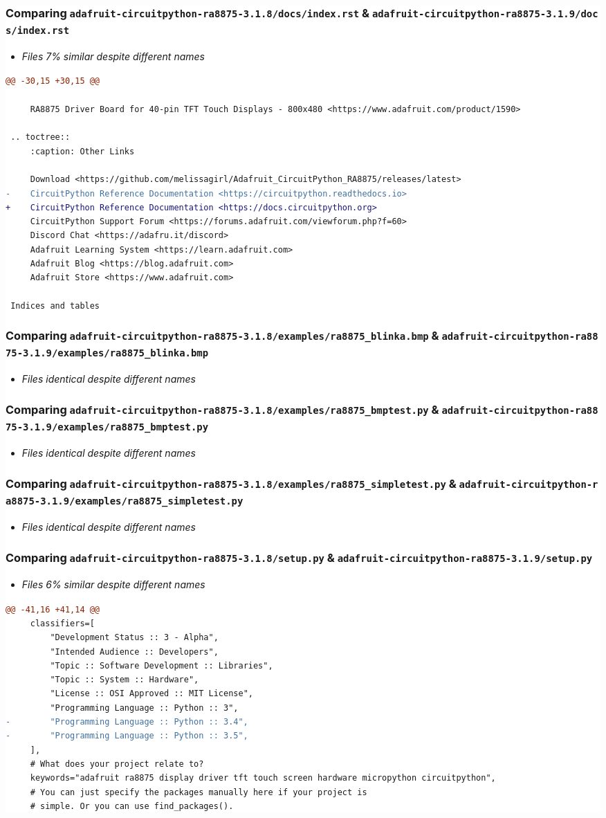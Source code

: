 ### Comparing `adafruit-circuitpython-ra8875-3.1.8/docs/index.rst` & `adafruit-circuitpython-ra8875-3.1.9/docs/index.rst`

 * *Files 7% similar despite different names*

```diff
@@ -30,15 +30,15 @@
 
     RA8875 Driver Board for 40-pin TFT Touch Displays - 800x480 <https://www.adafruit.com/product/1590>
 
 .. toctree::
     :caption: Other Links
 
     Download <https://github.com/melissagirl/Adafruit_CircuitPython_RA8875/releases/latest>
-    CircuitPython Reference Documentation <https://circuitpython.readthedocs.io>
+    CircuitPython Reference Documentation <https://docs.circuitpython.org>
     CircuitPython Support Forum <https://forums.adafruit.com/viewforum.php?f=60>
     Discord Chat <https://adafru.it/discord>
     Adafruit Learning System <https://learn.adafruit.com>
     Adafruit Blog <https://blog.adafruit.com>
     Adafruit Store <https://www.adafruit.com>
 
 Indices and tables
```

### Comparing `adafruit-circuitpython-ra8875-3.1.8/examples/ra8875_blinka.bmp` & `adafruit-circuitpython-ra8875-3.1.9/examples/ra8875_blinka.bmp`

 * *Files identical despite different names*

### Comparing `adafruit-circuitpython-ra8875-3.1.8/examples/ra8875_bmptest.py` & `adafruit-circuitpython-ra8875-3.1.9/examples/ra8875_bmptest.py`

 * *Files identical despite different names*

### Comparing `adafruit-circuitpython-ra8875-3.1.8/examples/ra8875_simpletest.py` & `adafruit-circuitpython-ra8875-3.1.9/examples/ra8875_simpletest.py`

 * *Files identical despite different names*

### Comparing `adafruit-circuitpython-ra8875-3.1.8/setup.py` & `adafruit-circuitpython-ra8875-3.1.9/setup.py`

 * *Files 6% similar despite different names*

```diff
@@ -41,16 +41,14 @@
     classifiers=[
         "Development Status :: 3 - Alpha",
         "Intended Audience :: Developers",
         "Topic :: Software Development :: Libraries",
         "Topic :: System :: Hardware",
         "License :: OSI Approved :: MIT License",
         "Programming Language :: Python :: 3",
-        "Programming Language :: Python :: 3.4",
-        "Programming Language :: Python :: 3.5",
     ],
     # What does your project relate to?
     keywords="adafruit ra8875 display driver tft touch screen hardware micropython circuitpython",
     # You can just specify the packages manually here if your project is
     # simple. Or you can use find_packages().
```